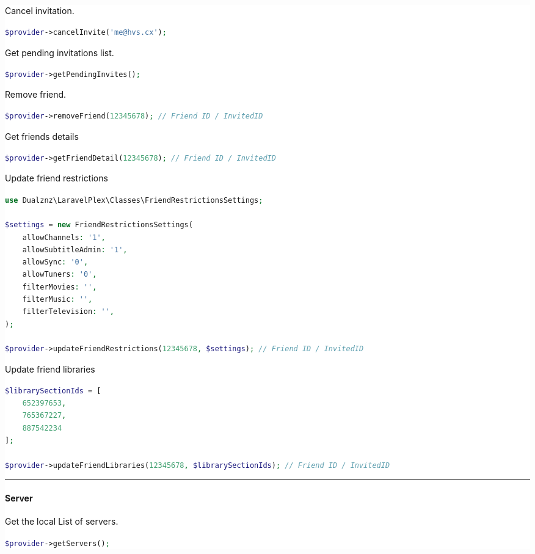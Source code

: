 Cancel invitation.
```php
$provider->cancelInvite('me@hvs.cx');
```

Get pending invitations list.
```php
$provider->getPendingInvites();
```

Remove friend.
```php
$provider->removeFriend(12345678); // Friend ID / InvitedID
```

Get friends details
```php
$provider->getFriendDetail(12345678); // Friend ID / InvitedID
```

Update friend restrictions

```php
use Dualznz\LaravelPlex\Classes\FriendRestrictionsSettings;

$settings = new FriendRestrictionsSettings(
    allowChannels: '1',
    allowSubtitleAdmin: '1',
    allowSync: '0',
    allowTuners: '0',
    filterMovies: '',
    filterMusic: '',
    filterTelevision: '',
);

$provider->updateFriendRestrictions(12345678, $settings); // Friend ID / InvitedID
```

Update friend libraries
```php
$librarySectionIds = [
    652397653,
    765367227,
    887542234
];

$provider->updateFriendLibraries(12345678, $librarySectionIds); // Friend ID / InvitedID
```

<hr>

#### Server

Get the local List of servers.
```php
$provider->getServers();
```
